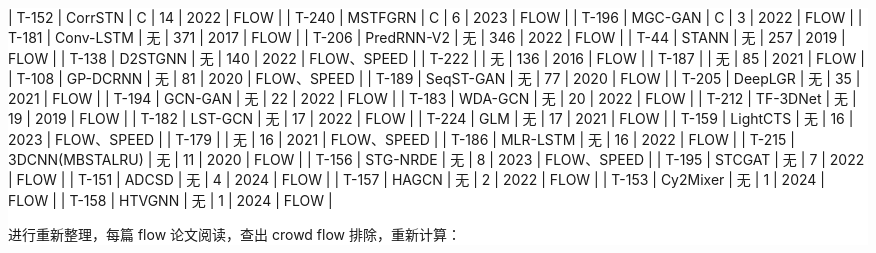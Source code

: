 | T-152 | CorrSTN         | C       | 14     | 2022 | FLOW              |
| T-240 | MSTFGRN         | C       | 6      | 2023 | FLOW              |
| T-196 | MGC-GAN         | C       | 3      | 2022 | FLOW              |
| T-181 | Conv-LSTM       | 无      | 371    | 2017 | FLOW              |
| T-206 | PredRNN-V2      | 无      | 346    | 2022 | FLOW              |
| T-44  | STANN           | 无      | 257    | 2019 | FLOW              |
| T-138 | D2STGNN         | 无      | 140    | 2022 | FLOW、SPEED       |
| T-222 |                 | 无      | 136    | 2016 | FLOW              |
| T-187 |                 | 无      | 85     | 2021 | FLOW              |
| T-108 | GP-DCRNN        | 无      | 81     | 2020 | FLOW、SPEED       |
| T-189 | SeqST-GAN       | 无      | 77     | 2020 | FLOW              |
| T-205 | DeepLGR         | 无      | 35     | 2021 | FLOW              |
| T-194 | GCN-GAN         | 无      | 22     | 2022 | FLOW              |
| T-183 | WDA-GCN         | 无      | 20     | 2022 | FLOW              |
| T-212 | TF-3DNet        | 无      | 19     | 2019 | FLOW              |
| T-182 | LST-GCN         | 无      | 17     | 2022 | FLOW              |
| T-224 | GLM             | 无      | 17     | 2021 | FLOW              |
| T-159 | LightCTS        | 无      | 16     | 2023 | FLOW、SPEED       |
| T-179 |                 | 无      | 16     | 2021 | FLOW、SPEED       |
| T-186 | MLR-LSTM        | 无      | 16     | 2022 | FLOW              |
| T-215 | 3DCNN(MBSTALRU) | 无      | 11     | 2020 | FLOW              |
| T-156 | STG-NRDE        | 无      | 8      | 2023 | FLOW、SPEED       |
| T-195 | STCGAT          | 无      | 7      | 2022 | FLOW              |
| T-151 | ADCSD           | 无      | 4      | 2024 | FLOW              |
| T-157 | HAGCN           | 无      | 2      | 2022 | FLOW              |
| T-153 | Cy2Mixer        | 无      | 1      | 2024 | FLOW              |
| T-158 | HTVGNN          | 无      | 1      | 2024 | FLOW              |

进行重新整理，每篇 flow 论文阅读，查出 crowd flow 排除，重新计算：